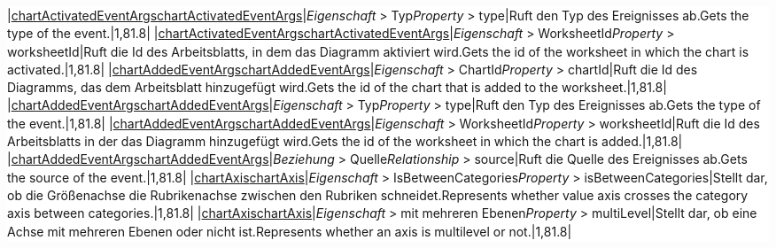 |[<span data-ttu-id="24e3c-254">chartActivatedEventArgs</span><span class="sxs-lookup"><span data-stu-id="24e3c-254">chartActivatedEventArgs</span></span>](/javascript/api/excel/excel.chartactivatedeventargs)|<span data-ttu-id="24e3c-255">_Eigenschaft_ > Typ</span><span class="sxs-lookup"><span data-stu-id="24e3c-255">_Property_ > type</span></span>|<span data-ttu-id="24e3c-256">Ruft den Typ des Ereignisses ab.</span><span class="sxs-lookup"><span data-stu-id="24e3c-256">Gets the type of the event.</span></span>|<span data-ttu-id="24e3c-257">1,8</span><span class="sxs-lookup"><span data-stu-id="24e3c-257">1.8</span></span>|
|[<span data-ttu-id="24e3c-258">chartActivatedEventArgs</span><span class="sxs-lookup"><span data-stu-id="24e3c-258">chartActivatedEventArgs</span></span>](/javascript/api/excel/excel.chartactivatedeventargs)|<span data-ttu-id="24e3c-259">_Eigenschaft_ > WorksheetId</span><span class="sxs-lookup"><span data-stu-id="24e3c-259">_Property_ > worksheetId</span></span>|<span data-ttu-id="24e3c-260">Ruft die Id des Arbeitsblatts, in dem das Diagramm aktiviert wird.</span><span class="sxs-lookup"><span data-stu-id="24e3c-260">Gets the id of the worksheet in which the chart is activated.</span></span>|<span data-ttu-id="24e3c-261">1,8</span><span class="sxs-lookup"><span data-stu-id="24e3c-261">1.8</span></span>|
|[<span data-ttu-id="24e3c-262">chartAddedEventArgs</span><span class="sxs-lookup"><span data-stu-id="24e3c-262">chartAddedEventArgs</span></span>](/javascript/api/excel/excel.chartaddedeventargs)|<span data-ttu-id="24e3c-263">_Eigenschaft_ > ChartId</span><span class="sxs-lookup"><span data-stu-id="24e3c-263">_Property_ > chartId</span></span>|<span data-ttu-id="24e3c-264">Ruft die Id des Diagramms, das dem Arbeitsblatt hinzugefügt wird.</span><span class="sxs-lookup"><span data-stu-id="24e3c-264">Gets the id of the chart that is added to the worksheet.</span></span>|<span data-ttu-id="24e3c-265">1,8</span><span class="sxs-lookup"><span data-stu-id="24e3c-265">1.8</span></span>|
|[<span data-ttu-id="24e3c-266">chartAddedEventArgs</span><span class="sxs-lookup"><span data-stu-id="24e3c-266">chartAddedEventArgs</span></span>](/javascript/api/excel/excel.chartaddedeventargs)|<span data-ttu-id="24e3c-267">_Eigenschaft_ > Typ</span><span class="sxs-lookup"><span data-stu-id="24e3c-267">_Property_ > type</span></span>|<span data-ttu-id="24e3c-268">Ruft den Typ des Ereignisses ab.</span><span class="sxs-lookup"><span data-stu-id="24e3c-268">Gets the type of the event.</span></span>|<span data-ttu-id="24e3c-269">1,8</span><span class="sxs-lookup"><span data-stu-id="24e3c-269">1.8</span></span>|
|[<span data-ttu-id="24e3c-270">chartAddedEventArgs</span><span class="sxs-lookup"><span data-stu-id="24e3c-270">chartAddedEventArgs</span></span>](/javascript/api/excel/excel.chartaddedeventargs)|<span data-ttu-id="24e3c-271">_Eigenschaft_ > WorksheetId</span><span class="sxs-lookup"><span data-stu-id="24e3c-271">_Property_ > worksheetId</span></span>|<span data-ttu-id="24e3c-272">Ruft die Id des Arbeitsblatts in der das Diagramm hinzugefügt wird.</span><span class="sxs-lookup"><span data-stu-id="24e3c-272">Gets the id of the worksheet in which the chart is added.</span></span>|<span data-ttu-id="24e3c-273">1,8</span><span class="sxs-lookup"><span data-stu-id="24e3c-273">1.8</span></span>|
|[<span data-ttu-id="24e3c-274">chartAddedEventArgs</span><span class="sxs-lookup"><span data-stu-id="24e3c-274">chartAddedEventArgs</span></span>](/javascript/api/excel/excel.chartaddedeventargs)|<span data-ttu-id="24e3c-275">_Beziehung_ > Quelle</span><span class="sxs-lookup"><span data-stu-id="24e3c-275">_Relationship_ > source</span></span>|<span data-ttu-id="24e3c-276">Ruft die Quelle des Ereignisses ab.</span><span class="sxs-lookup"><span data-stu-id="24e3c-276">Gets the source of the event.</span></span>|<span data-ttu-id="24e3c-277">1,8</span><span class="sxs-lookup"><span data-stu-id="24e3c-277">1.8</span></span>|
|[<span data-ttu-id="24e3c-278">chartAxis</span><span class="sxs-lookup"><span data-stu-id="24e3c-278">chartAxis</span></span>](/javascript/api/excel/excel.chartaxis)|<span data-ttu-id="24e3c-279">_Eigenschaft_ > IsBetweenCategories</span><span class="sxs-lookup"><span data-stu-id="24e3c-279">_Property_ > isBetweenCategories</span></span>|<span data-ttu-id="24e3c-280">Stellt dar, ob die Größenachse die Rubrikenachse zwischen den Rubriken schneidet.</span><span class="sxs-lookup"><span data-stu-id="24e3c-280">Represents whether value axis crosses the category axis between categories.</span></span>|<span data-ttu-id="24e3c-281">1,8</span><span class="sxs-lookup"><span data-stu-id="24e3c-281">1.8</span></span>|
|[<span data-ttu-id="24e3c-282">chartAxis</span><span class="sxs-lookup"><span data-stu-id="24e3c-282">chartAxis</span></span>](/javascript/api/excel/excel.chartaxis)|<span data-ttu-id="24e3c-283">_Eigenschaft_ > mit mehreren Ebenen</span><span class="sxs-lookup"><span data-stu-id="24e3c-283">_Property_ > multiLevel</span></span>|<span data-ttu-id="24e3c-284">Stellt dar, ob eine Achse mit mehreren Ebenen oder nicht ist.</span><span class="sxs-lookup"><span data-stu-id="24e3c-284">Represents whether an axis is multilevel or not.</span></span>|<span data-ttu-id="24e3c-285">1,8</span><span class="sxs-lookup"><span data-stu-id="24e3c-285">1.8</span></span>|